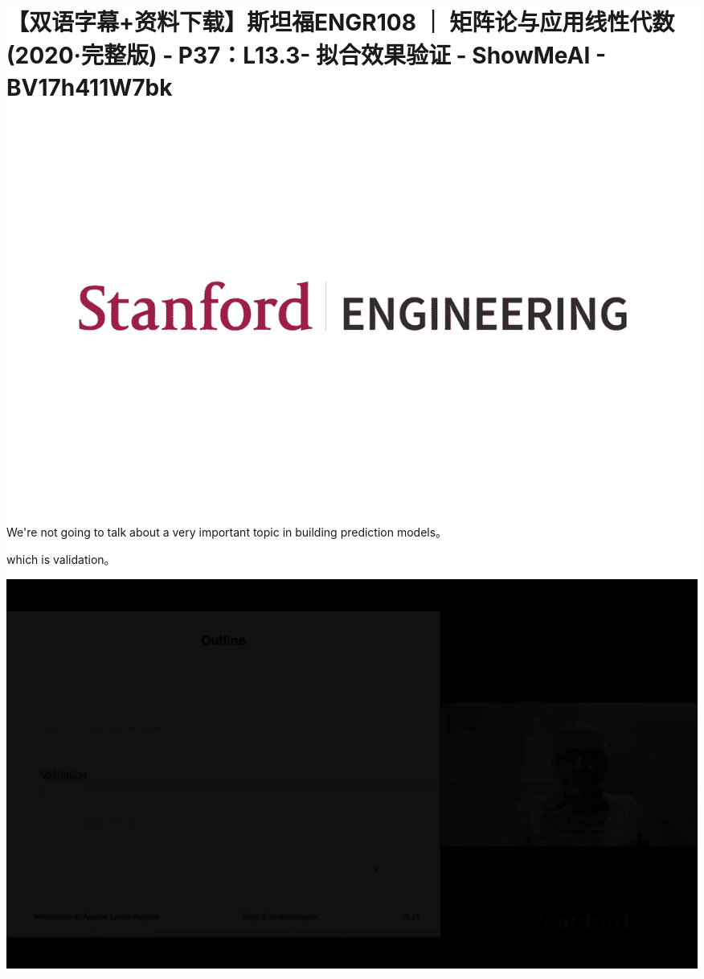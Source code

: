 # 【双语字幕+资料下载】斯坦福ENGR108 ｜ 矩阵论与应用线性代数(2020·完整版) - P37：L13.3- 拟合效果验证 - ShowMeAI - BV17h411W7bk

![](img/c9ffcad837b782b3297a95dfe2e4337a_0.png)

We're not going to talk about a very important topic in building prediction models。

 which is validation。

![](img/c9ffcad837b782b3297a95dfe2e4337a_2.png)
